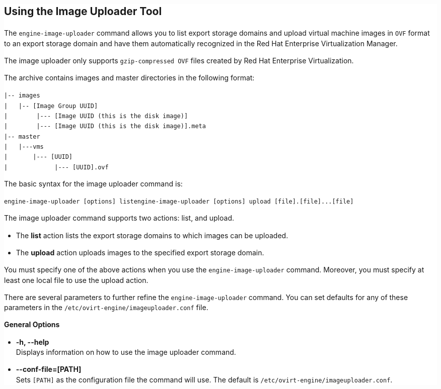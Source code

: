 ## Using the Image Uploader Tool

The `engine-image-uploader` command allows you to list export storage
domains and upload virtual machine images in `OVF` format to an export
storage domain and have them automatically recognized in the Red Hat
Enterprise Virtualization Manager.

<div class="note">

The image uploader only supports `gzip-compressed OVF` files created by
Red Hat Enterprise Virtualization.

</div>

The archive contains images and master directories in the following
format:

    |-- images
    |   |-- [Image Group UUID]
    |        |--- [Image UUID (this is the disk image)]
    |        |--- [Image UUID (this is the disk image)].meta
    |-- master
    |   |---vms
    |       |--- [UUID]
    |             |--- [UUID].ovf

The basic syntax for the image uploader command is:

    engine-image-uploader [options] listengine-image-uploader [options] upload [file].[file]...[file]

The image uploader command supports two actions: list, and upload.

  - The **list** action lists the export storage domains to which images
    can be uploaded.

  - The **upload** action uploads images to the specified export storage
    domain.

You must specify one of the above actions when you use the
`engine-image-uploader` command. Moreover, you must specify at least one
local file to use the upload action.

There are several parameters to further refine the
`engine-image-uploader` command. You can set defaults for any of these
parameters in the `/etc/ovirt-engine/imageuploader.conf` file.

**General Options**

  - **-h, --help**  
    Displays information on how to use the image uploader command.

  - **--conf-file=\[PATH\]**  
    Sets `[PATH]` as the configuration file the command will use. The
    default is `/etc/ovirt-engine/imageuploader.conf`.
